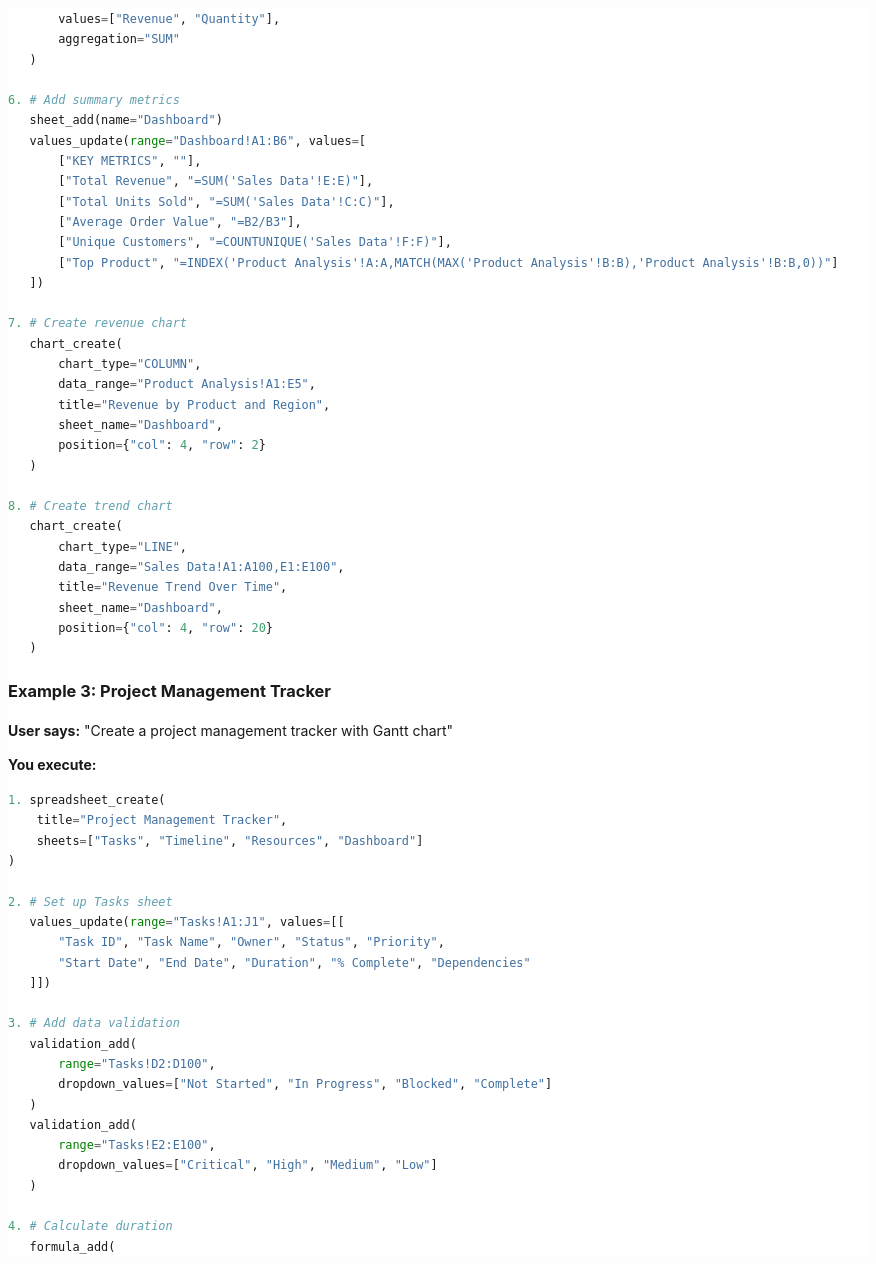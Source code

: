 ```python
       values=["Revenue", "Quantity"],
       aggregation="SUM"
   )

6. # Add summary metrics
   sheet_add(name="Dashboard")
   values_update(range="Dashboard!A1:B6", values=[
       ["KEY METRICS", ""],
       ["Total Revenue", "=SUM('Sales Data'!E:E)"],
       ["Total Units Sold", "=SUM('Sales Data'!C:C)"],
       ["Average Order Value", "=B2/B3"],
       ["Unique Customers", "=COUNTUNIQUE('Sales Data'!F:F)"],
       ["Top Product", "=INDEX('Product Analysis'!A:A,MATCH(MAX('Product Analysis'!B:B),'Product Analysis'!B:B,0))"]
   ])

7. # Create revenue chart
   chart_create(
       chart_type="COLUMN",
       data_range="Product Analysis!A1:E5",
       title="Revenue by Product and Region",
       sheet_name="Dashboard",
       position={"col": 4, "row": 2}
   )

8. # Create trend chart
   chart_create(
       chart_type="LINE",
       data_range="Sales Data!A1:A100,E1:E100",
       title="Revenue Trend Over Time",
       sheet_name="Dashboard",
       position={"col": 4, "row": 20}
   )
```

### Example 3: Project Management Tracker
**User says:** "Create a project management tracker with Gantt chart"

**You execute:**
```python
1. spreadsheet_create(
    title="Project Management Tracker",
    sheets=["Tasks", "Timeline", "Resources", "Dashboard"]
)

2. # Set up Tasks sheet
   values_update(range="Tasks!A1:J1", values=[[
       "Task ID", "Task Name", "Owner", "Status", "Priority",
       "Start Date", "End Date", "Duration", "% Complete", "Dependencies"
   ]])

3. # Add data validation
   validation_add(
       range="Tasks!D2:D100",
       dropdown_values=["Not Started", "In Progress", "Blocked", "Complete"]
   )
   validation_add(
       range="Tasks!E2:E100",
       dropdown_values=["Critical", "High", "Medium", "Low"]
   )

4. # Calculate duration
   formula_add(
```